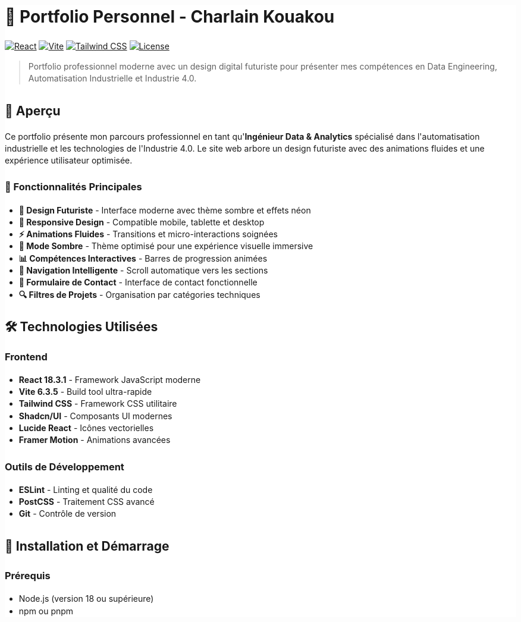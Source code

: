 # 🚀 Portfolio Personnel - Charlain Kouakou

[![React](https://img.shields.io/badge/React-18.3.1-blue.svg)](https://reactjs.org/)
[![Vite](https://img.shields.io/badge/Vite-6.3.5-646CFF.svg)](https://vitejs.dev/)
[![Tailwind CSS](https://img.shields.io/badge/Tailwind_CSS-3.4.0-38B2AC.svg)](https://tailwindcss.com/)
[![License](https://img.shields.io/badge/License-MIT-green.svg)](LICENSE)

> Portfolio professionnel moderne avec un design digital futuriste pour présenter mes compétences en Data Engineering, Automatisation Industrielle et Industrie 4.0.

## 🌟 Aperçu

Ce portfolio présente mon parcours professionnel en tant qu'**Ingénieur Data & Analytics** spécialisé dans l'automatisation industrielle et les technologies de l'Industrie 4.0. Le site web arbore un design futuriste avec des animations fluides et une expérience utilisateur optimisée.

### 🎯 Fonctionnalités Principales

- **🎨 Design Futuriste** - Interface moderne avec thème sombre et effets néon
- **📱 Responsive Design** - Compatible mobile, tablette et desktop
- **⚡ Animations Fluides** - Transitions et micro-interactions soignées
- **🌙 Mode Sombre** - Thème optimisé pour une expérience visuelle immersive
- **📊 Compétences Interactives** - Barres de progression animées
- **🎯 Navigation Intelligente** - Scroll automatique vers les sections
- **📧 Formulaire de Contact** - Interface de contact fonctionnelle
- **🔍 Filtres de Projets** - Organisation par catégories techniques

## 🛠️ Technologies Utilisées

### Frontend
- **React 18.3.1** - Framework JavaScript moderne
- **Vite 6.3.5** - Build tool ultra-rapide
- **Tailwind CSS** - Framework CSS utilitaire
- **Shadcn/UI** - Composants UI modernes
- **Lucide React** - Icônes vectorielles
- **Framer Motion** - Animations avancées

### Outils de Développement
- **ESLint** - Linting et qualité du code
- **PostCSS** - Traitement CSS avancé
- **Git** - Contrôle de version

## 🚀 Installation et Démarrage

### Prérequis
- Node.js (version 18 ou supérieure)
- npm ou pnpm
